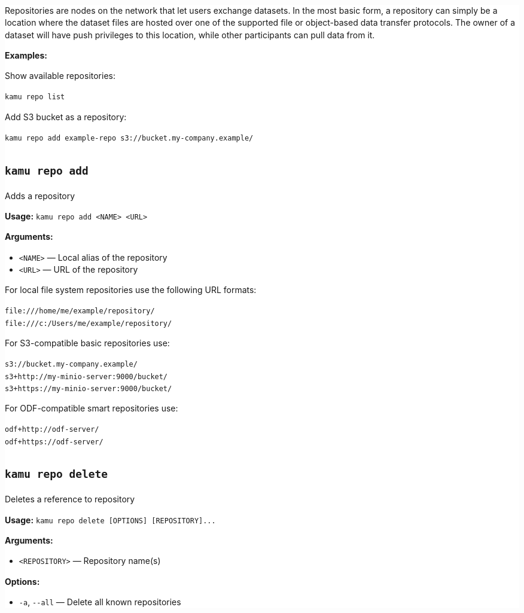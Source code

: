 Repositories are nodes on the network that let users exchange datasets. In the most basic form, a repository can simply be a location where the dataset files are hosted over one of the supported file or object-based data transfer protocols. The owner of a dataset will have push privileges to this location, while other participants can pull data from it.

**Examples:**

Show available repositories:

    kamu repo list

Add S3 bucket as a repository:

    kamu repo add example-repo s3://bucket.my-company.example/




## `kamu repo add`

Adds a repository

**Usage:** `kamu repo add <NAME> <URL>`

**Arguments:**

* `<NAME>` — Local alias of the repository
* `<URL>` — URL of the repository

For local file system repositories use the following URL formats:

    file:///home/me/example/repository/
    file:///c:/Users/me/example/repository/

For S3-compatible basic repositories use:

    s3://bucket.my-company.example/
    s3+http://my-minio-server:9000/bucket/
    s3+https://my-minio-server:9000/bucket/

For ODF-compatible smart repositories use:

    odf+http://odf-server/
    odf+https://odf-server/




## `kamu repo delete`

Deletes a reference to repository

**Usage:** `kamu repo delete [OPTIONS] [REPOSITORY]...`

**Arguments:**

* `<REPOSITORY>` — Repository name(s)

**Options:**

* `-a`, `--all` — Delete all known repositories

